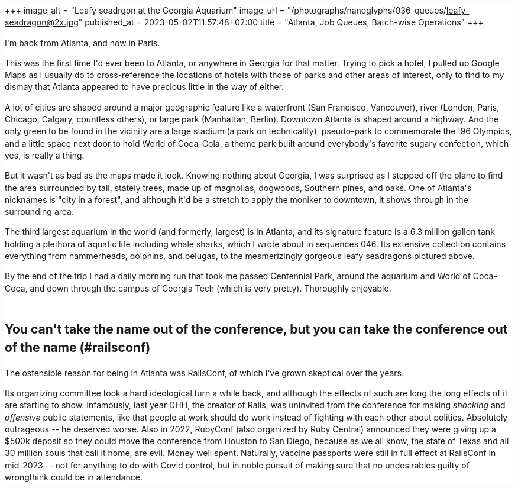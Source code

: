 +++
image_alt = "Leafy seadrgon at the Georgia Aquarium"
image_url = "/photographs/nanoglyphs/036-queues/leafy-seadragon@2x.jpg"
published_at = 2023-05-02T11:57:48+02:00
title = "Atlanta, Job Queues, Batch-wise Operations"
+++

I'm back from Atlanta, and now in Paris.

This was the first time I'd ever been to Atlanta, or anywhere in  Georgia for that matter. Trying to pick a hotel, I pulled up Google Maps as I usually do to cross-reference the locations of hotels with those of parks and other areas of interest, only to find to my dismay that Atlanta appeared to have precious little in the way of either.

A lot of cities are shaped around a major geographic feature like a waterfront (San Francisco, Vancouver), river (London, Paris, Chicago, Calgary, countless others), or large park (Manhattan, Berlin). Downtown Atlanta is shaped around a highway. And the only green to be found in the vicinity are a large stadium (a park on technicality), pseudo-park to commemorate the '96 Olympics, and a little space next door to hold World of Coca-Cola, a theme park built around everybody's favorite sugary confection, which yes, is really a thing.

But it wasn't as bad as the maps made it look. Knowing nothing about Georgia, I was surprised as I stepped off the plane to find the area surrounded by tall, stately trees, made up of magnolias, dogwoods, Southern pines, and oaks. One of Atlanta's nicknames is "city in a forest", and although it'd be a stretch to apply the moniker to downtown, it shows through in the surrounding area.

The third largest aquarium in the world (and formerly, largest) is in Atlanta, and its signature feature is a 6.3 million gallon tank holding a plethora of aquatic life including whale sharks, which I wrote about [in sequences 046](/sequences/046). Its extensive collection contains everything from hammerheads, dolphins, and belugas, to the mesmerizingly gorgeous [leafy seadragons](https://en.wikipedia.org/wiki/Leafy_seadragon) pictured above.

By the end of the trip I had a daily morning run that took me passed Centennial Park, around the aquarium and World of Coca-Coca, and down through the campus of Georgia Tech (which is very pretty). Thoroughly enjoyable.

---

## You can't take the name out of the conference, but you can take the conference out of the name (#railsconf)

The ostensible reason for being in Atlanta was RailsConf, of which I've grown skeptical over the years.

Its organizing committee took a hard ideological turn a while back, and although the effects of such are long  the long effects of it are starting to show. Infamously, last year DHH, the creator of Rails, was [uninvited from the conference](https://world.hey.com/dhh/no-railsconf-faa7935e) for making _shocking_ and _offensive_ public statements, like that people at work should do work instead of fighting with each other about politics. Absolutely outrageous -- he deserved worse. Also in 2022, RubyConf (also organized by Ruby Central) announced they were giving up a $500k deposit so they could move the conference from Houston to San Diego, because as we all know, the state of Texas and all 30 million souls that call it home, are evil. Money well spent. Naturally, vaccine passports were still in full effect at RailsConf in mid-2023 -- not for anything to do with Covid control, but in noble pursuit of making sure that no undesirables guilty of wrongthink could be in attendance.
